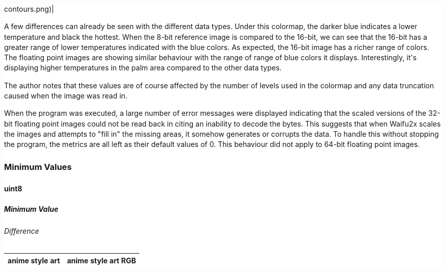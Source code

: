 contours.png)|

A few differences can already be seen with the different data types. Under this colormap, the darker blue indicates a lower temperature and black the hottest. When the 8-bit reference image is compared to the 16-bit, we can see that the 16-bit has a greater range of lower temperatures indicated with the blue colors. As expected, the 16-bit image has a richer range of colors. The floating point images are showing similar behaviour with the range of range of blue colors it displays. Interestingly, it's displaying higher temperatures in the palm area compared to the other data types.

The author notes that these values are of course affected by the number of levels used in the colormap and any data truncation caused when the image was read in.

When the program was executed, a large number of error messages were displayed indicating that the scaled versions of the 32-bit floating point images could not be read back in citing an inability to decode the bytes. This suggests that when Waifu2x scales the images and attempts to "fill in" the missing areas, it somehow generates or corrupts the data. To handle this without stopping the program, the metrics are all left as their default values of 0. This behaviour did not apply to 64-bit floating point images.

### Minimum Values
#### uint8
##### Minimum Value
###### Difference
|**anime style art**|**anime style art RGB**|
|:-:|:-:|